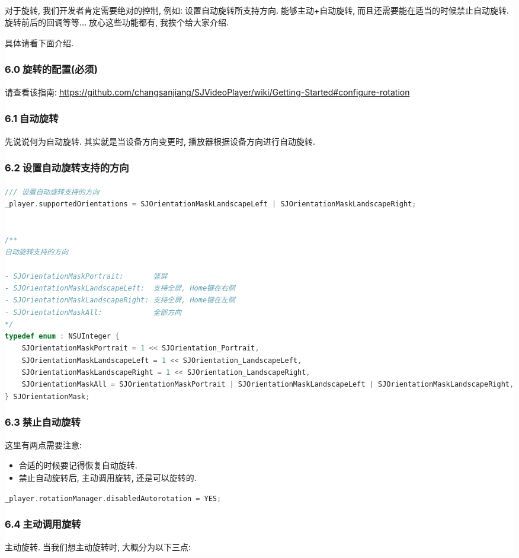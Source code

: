 对于旋转, 我们开发者肯定需要绝对的控制, 例如: 设置自动旋转所支持方向. 能够主动+自动旋转, 而且还需要能在适当的时候禁止自动旋转. 旋转前后的回调等等... 放心这些功能都有, 我挨个给大家介绍.

具体请看下面介绍.
</p>

<h3 id ="6.0">6.0 旋转的配置(必须)</h3>

请查看该指南: https://github.com/changsanjiang/SJVideoPlayer/wiki/Getting-Started#configure-rotation

<h3 id ="6.1">6.1 自动旋转</h3>

<p>
先说说何为自动旋转. 其实就是当设备方向变更时, 播放器根据设备方向进行自动旋转.
</p>

<h3 id ="6.2">6.2 设置自动旋转支持的方向</h3>

```Objective-C
/// 设置自动旋转支持的方向
_player.supportedOrientations = SJOrientationMaskLandscapeLeft | SJOrientationMaskLandscapeRight;


/**
自动旋转支持的方向

- SJOrientationMaskPortrait:       竖屏
- SJOrientationMaskLandscapeLeft:  支持全屏, Home键在右侧
- SJOrientationMaskLandscapeRight: 支持全屏, Home键在左侧
- SJOrientationMaskAll:            全部方向
*/
typedef enum : NSUInteger {
    SJOrientationMaskPortrait = 1 << SJOrientation_Portrait,
    SJOrientationMaskLandscapeLeft = 1 << SJOrientation_LandscapeLeft,
    SJOrientationMaskLandscapeRight = 1 << SJOrientation_LandscapeRight,
    SJOrientationMaskAll = SJOrientationMaskPortrait | SJOrientationMaskLandscapeLeft | SJOrientationMaskLandscapeRight,
} SJOrientationMask;
```

<h3 id ="6.3">6.3 禁止自动旋转</h3>

<p>
这里有两点需要注意: 

- 合适的时候要记得恢复自动旋转. 
- 禁止自动旋转后, 主动调用旋转, 还是可以旋转的.
</p>

```Objective-C
_player.rotationManager.disabledAutorotation = YES;
```

<h3 id ="6.4">6.4 主动调用旋转</h3>

<p>
主动旋转. 当我们想主动旋转时, 大概分为以下三点:
